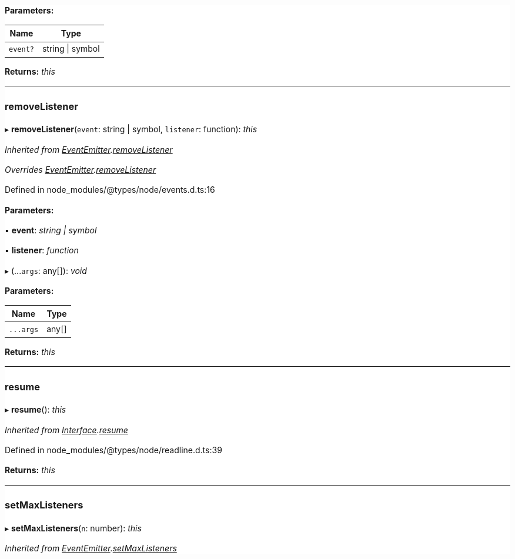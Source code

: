 **Parameters:**

Name | Type |
------ | ------ |
`event?` | string &#124; symbol |

**Returns:** *this*

___

###  removeListener

▸ **removeListener**(`event`: string | symbol, `listener`: function): *this*

*Inherited from [EventEmitter](_node_modules__types_node_events_d_._events_.internal.eventemitter.md).[removeListener](_node_modules__types_node_events_d_._events_.internal.eventemitter.md#removelistener)*

*Overrides [EventEmitter](_node_modules__types_node_globals_d_.nodejs.eventemitter.md).[removeListener](_node_modules__types_node_globals_d_.nodejs.eventemitter.md#removelistener)*

Defined in node_modules/@types/node/events.d.ts:16

**Parameters:**

▪ **event**: *string | symbol*

▪ **listener**: *function*

▸ (...`args`: any[]): *void*

**Parameters:**

Name | Type |
------ | ------ |
`...args` | any[] |

**Returns:** *this*

___

###  resume

▸ **resume**(): *this*

*Inherited from [Interface](_node_modules__types_node_readline_d_._readline_.interface.md).[resume](_node_modules__types_node_readline_d_._readline_.interface.md#resume)*

Defined in node_modules/@types/node/readline.d.ts:39

**Returns:** *this*

___

###  setMaxListeners

▸ **setMaxListeners**(`n`: number): *this*

*Inherited from [EventEmitter](_node_modules__types_node_events_d_._events_.internal.eventemitter.md).[setMaxListeners](_node_modules__types_node_events_d_._events_.internal.eventemitter.md#setmaxlisteners)*

